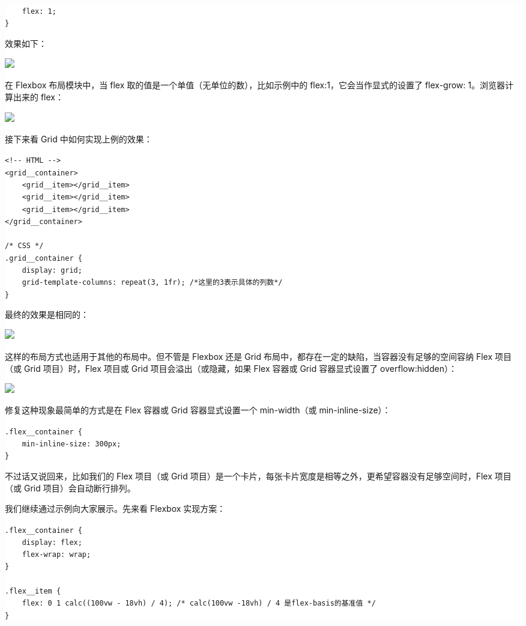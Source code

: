 ```
    flex: 1;
}
```

效果如下：

![](https://mmbiz.qpic.cn/mmbiz_png/Z6bicxIx5naKyyTvoRqxFUicAtcfomMicicScUgwibbic0e162bFZbmMiacENTRhHufld3HHKTtPNgRXZTicH9MFIVWYpQ/640?wx_fmt=png)

在 Flexbox 布局模块中，当 flex 取的值是一个单值（无单位的数），比如示例中的 flex:1，它会当作显式的设置了 flex-grow: 1。浏览器计算出来的 flex：

![](https://mmbiz.qpic.cn/mmbiz_png/Z6bicxIx5naKyyTvoRqxFUicAtcfomMicicShicPeY6wChfRomxAFiaRUT8ljfkqd96Wz9S6BkzGCjjE80bTnRZnHjAQ/640?wx_fmt=png)

接下来看 Grid 中如何实现上例的效果：

```
<!-- HTML -->
<grid__container>
    <grid__item></grid__item>
    <grid__item></grid__item>
    <grid__item></grid__item>
</grid__container>

/* CSS */
.grid__container {
    display: grid;
    grid-template-columns: repeat(3, 1fr); /*这里的3表示具体的列数*/
}
```

最终的效果是相同的：

![](https://mmbiz.qpic.cn/mmbiz_png/Z6bicxIx5naKyyTvoRqxFUicAtcfomMicicSlUXw5ibvTCQnRYRibEP1Wic4RRh5NHibQDdgr2yCIP0rMqDlbzkM82ZaSg/640?wx_fmt=png)

这样的布局方式也适用于其他的布局中。但不管是 Flexbox 还是 Grid 布局中，都存在一定的缺陷，当容器没有足够的空间容纳 Flex 项目（或 Grid 项目）时，Flex 项目或 Grid 项目会溢出（或隐藏，如果 Flex 容器或 Grid 容器显式设置了 overflow:hidden）：

![](https://mmbiz.qpic.cn/mmbiz_gif/Z6bicxIx5naKyyTvoRqxFUicAtcfomMicicSn4Z4SWDRH0Nlep9AAKqxw6fUGFiayaukS7IQm416lgYhIpYQ4r0ofHQ/640?wx_fmt=gif)

修复这种现象最简单的方式是在 Flex 容器或 Grid 容器显式设置一个 min-width（或 min-inline-size）：

```
.flex__container {
    min-inline-size: 300px;
}
```

不过话又说回来，比如我们的 Flex 项目（或 Grid 项目）是一个卡片，每张卡片宽度是相等之外，更希望容器没有足够空间时，Flex 项目（或 Grid 项目）会自动断行排列。

我们继续通过示例向大家展示。先来看 Flexbox 实现方案：

```
.flex__container {
    display: flex;
    flex-wrap: wrap;
}

.flex__item {
    flex: 0 1 calc((100vw - 18vh) / 4); /* calc(100vw -18vh) / 4 是flex-basis的基准值 */
}
```
